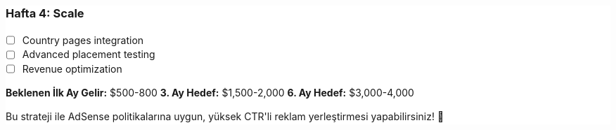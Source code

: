 ### Hafta 4: Scale
- [ ] Country pages integration
- [ ] Advanced placement testing
- [ ] Revenue optimization

**Beklenen İlk Ay Gelir:** $500-800
**3. Ay Hedef:** $1,500-2,000
**6. Ay Hedef:** $3,000-4,000

Bu strateji ile AdSense politikalarına uygun, yüksek CTR'li reklam yerleştirmesi yapabilirsiniz! 🚀 